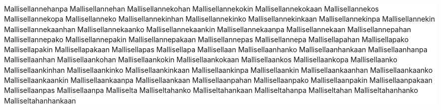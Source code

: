 Mallisellannehanpa
Mallisellannehan
Mallisellannekohan
Mallisellannekokin
Mallisellannekokaan
Mallisellannekos
Mallisellannekopa
Mallisellanneko
Mallisellannekinhan
Mallisellannekinko
Mallisellannekinkaan
Mallisellannekinpa
Mallisellannekin
Mallisellannekaanhan
Mallisellannekaanko
Mallisellannekaankin
Mallisellannekaanpa
Mallisellannekaan
Mallisellannepahan
Mallisellannepako
Mallisellannepakin
Mallisellannepakaan
Mallisellannepas
Mallisellannepa
Mallisellapahan
Mallisellapako
Mallisellapakin
Mallisellapakaan
Mallisellapas
Mallisellapa
Mallisellaan
Mallisellaanhanko
Mallisellaanhankaan
Mallisellaanhanpa
Mallisellaanhan
Mallisellaankohan
Mallisellaankokin
Mallisellaankokaan
Mallisellaankos
Mallisellaankopa
Mallisellaanko
Mallisellaankinhan
Mallisellaankinko
Mallisellaankinkaan
Mallisellaankinpa
Mallisellaankin
Mallisellaankaanhan
Mallisellaankaanko
Mallisellaankaankin
Mallisellaankaanpa
Mallisellaankaan
Mallisellaanpahan
Mallisellaanpako
Mallisellaanpakin
Mallisellaanpakaan
Mallisellaanpas
Mallisellaanpa
Malliselta
Malliseltahanko
Malliseltahankaan
Malliseltahanpa
Malliseltahan
Malliseltahanhanko
Malliseltahanhankaan